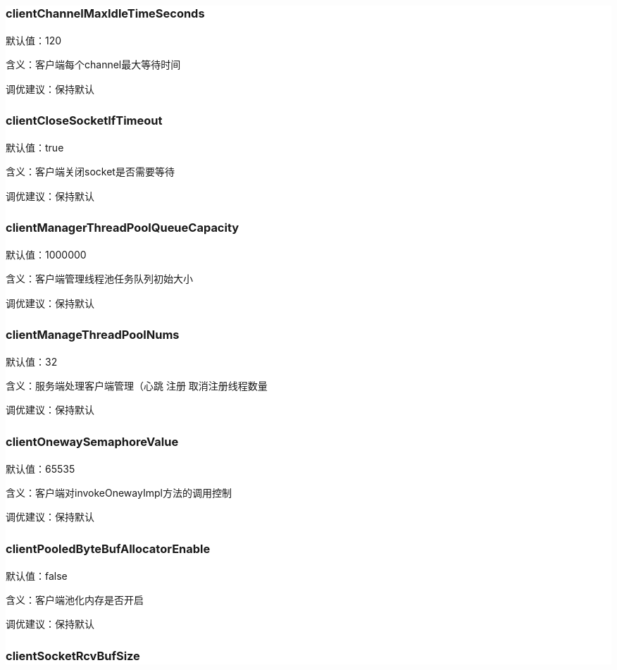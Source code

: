 
### clientChannelMaxIdleTimeSeconds

默认值：120

含义：客户端每个channel最大等待时间

调优建议：保持默认



### clientCloseSocketIfTimeout

默认值：true

含义：客户端关闭socket是否需要等待

调优建议：保持默认



### clientManagerThreadPoolQueueCapacity

默认值：1000000

含义：客户端管理线程池任务队列初始大小

调优建议：保持默认



### clientManageThreadPoolNums

默认值：32

含义：服务端处理客户端管理（心跳 注册 取消注册线程数量

调优建议：保持默认



### clientOnewaySemaphoreValue

默认值：65535

含义：客户端对invokeOnewayImpl方法的调用控制

调优建议：保持默认



### clientPooledByteBufAllocatorEnable

默认值：false

含义：客户端池化内存是否开启

调优建议：保持默认



### clientSocketRcvBufSize
